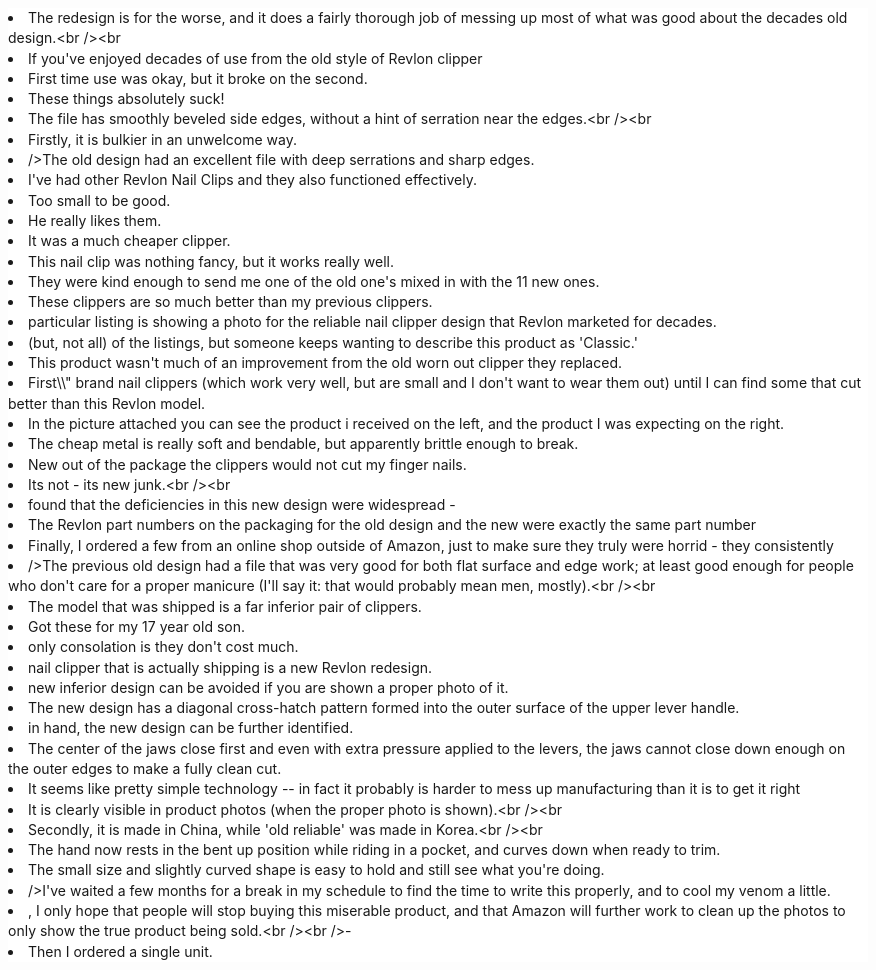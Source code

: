 <li> The redesign is for the worse, and it does a fairly thorough job of messing up most of what was good about the decades old design.&lt;br /&gt;&lt;br</li>
<li> If you&#x27;ve enjoyed decades of use from the old style of Revlon clipper  </li>
<li> First time use was okay, but it broke on the second.  </li>
<li> These things absolutely suck!  </li>
<li> The file has smoothly beveled side edges, without a hint of serration near the edges.&lt;br /&gt;&lt;br</li>
<li> Firstly, it is bulkier in an unwelcome way.  </li>
<li> /&gt;The old design had an excellent file with deep serrations and sharp edges.  </li>
<li> I&#x27;ve had other Revlon Nail Clips and they also functioned effectively.</li>
<li> Too small to be good.</li>
<li> He really likes them.</li>
<li> It was a much cheaper clipper.  </li>
<li> This nail clip was nothing fancy, but it works really well.</li>
<li> They were kind enough to send me one of the old one&#x27;s mixed in with the 11 new ones.  </li>
<li> These clippers are so much better than my previous clippers.</li>
<li> particular listing is showing a photo for the reliable nail clipper design that Revlon marketed for decades.  </li>
<li> (but, not all) of the listings, but someone keeps wanting to describe this product as &#x27;Classic.&#x27;  </li>
<li> This product wasn&#x27;t much of an improvement from the old worn out clipper they replaced.  </li>
<li> First\\&quot; brand nail clippers (which work very well, but are small and I don&#x27;t want to wear them out) until I can find some that cut better than this Revlon model.</li>
<li> In the picture attached you can see the product i received on the left, and the product I was expecting on the right.</li>
<li> The cheap metal is really soft and bendable, but apparently brittle enough to break.</li>
<li> New out of the package the clippers would not cut my finger nails.  </li>
<li> Its not - its new junk.&lt;br /&gt;&lt;br</li>
<li> found that the deficiencies in this new design were widespread -</li>
<li> The Revlon part numbers on the packaging for the old design and the new were exactly the same part number</li>
<li> Finally, I ordered a few from an online shop outside of Amazon, just to make sure they truly were horrid - they consistently</li>
<li> /&gt;The previous old design had a file that was very good for both flat surface and edge work; at least good enough for people who don&#x27;t care for a proper manicure (I&#x27;ll say it: that would probably mean men, mostly).&lt;br /&gt;&lt;br</li>
<li> The model that was shipped is a far inferior pair of clippers.  </li>
<li> Got these for my 17 year old son.</li>
<li> only consolation is they don&#x27;t cost much.  </li>
<li> nail clipper that is actually shipping is a new Revlon redesign.  </li>
<li> new inferior design can be avoided if you are shown a proper photo of it.  </li>
<li> The new design has a diagonal cross-hatch pattern formed into the outer surface of the upper lever handle.  </li>
<li> in hand, the new design can be further identified.  </li>
<li> The center of the jaws close first and even with extra pressure applied to the levers, the jaws cannot close down enough on the outer edges to make a fully clean cut.  </li>
<li> It seems like pretty simple technology -- in fact it probably is harder to mess up manufacturing than it is to get it right</li>
<li> It is clearly visible in product photos (when the proper photo is shown).&lt;br /&gt;&lt;br</li>
<li> Secondly, it is made in China, while &#x27;old reliable&#x27; was made in Korea.&lt;br /&gt;&lt;br</li>
<li> The hand now rests in the bent up position while riding in a pocket, and curves down when ready to trim.  </li>
<li> The small size and slightly curved shape is easy to hold and still see what you&#x27;re doing.  </li>
<li> /&gt;I&#x27;ve waited a few months for a break in my schedule to find the time to write this properly, and to cool my venom a little.  </li>
<li> , I only hope that people will stop buying this miserable product, and that Amazon will further work to clean up the photos to only show the true product being sold.&lt;br /&gt;&lt;br /&gt;-</li>
<li> Then I ordered a single unit.  </li>